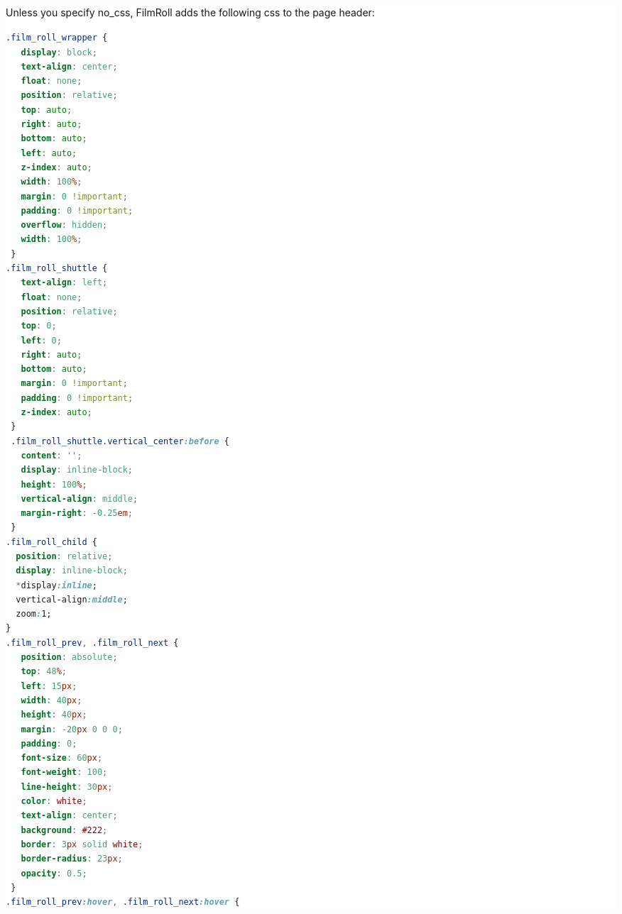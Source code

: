 Unless you specify no_css, FilmRoll adds the following css to the page header:

```css
.film_roll_wrapper {
   display: block;
   text-align: center;
   float: none;
   position: relative;
   top: auto;
   right: auto;
   bottom: auto;
   left: auto;
   z-index: auto;
   width: 100%;
   margin: 0 !important;
   padding: 0 !important;
   overflow: hidden;
   width: 100%;
 }
.film_roll_shuttle {
   text-align: left;
   float: none;
   position: relative;
   top: 0;
   left: 0;
   right: auto;
   bottom: auto;
   margin: 0 !important;
   padding: 0 !important;
   z-index: auto;
 }
 .film_roll_shuttle.vertical_center:before {
   content: '';
   display: inline-block;
   height: 100%;
   vertical-align: middle;
   margin-right: -0.25em;
 }
.film_roll_child {
  position: relative;
  display: inline-block;
  *display:inline;
  vertical-align:middle;
  zoom:1;
}
.film_roll_prev, .film_roll_next {
   position: absolute;
   top: 48%;
   left: 15px;
   width: 40px;
   height: 40px;
   margin: -20px 0 0 0;
   padding: 0;
   font-size: 60px;
   font-weight: 100;
   line-height: 30px;
   color: white;
   text-align: center;
   background: #222;
   border: 3px solid white;
   border-radius: 23px;
   opacity: 0.5;
 }
.film_roll_prev:hover, .film_roll_next:hover {
```